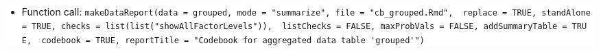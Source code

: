 -   Function call:
    `makeDataReport(data = grouped, mode = "summarize", file = "cb_grouped.Rmd",  replace = TRUE, standAlone = TRUE, checks = list(list("showAllFactorLevels")),  listChecks = FALSE, maxProbVals = FALSE, addSummaryTable = TRUE,  codebook = TRUE, reportTitle = "Codebook for aggregated data table 'grouped'")`
